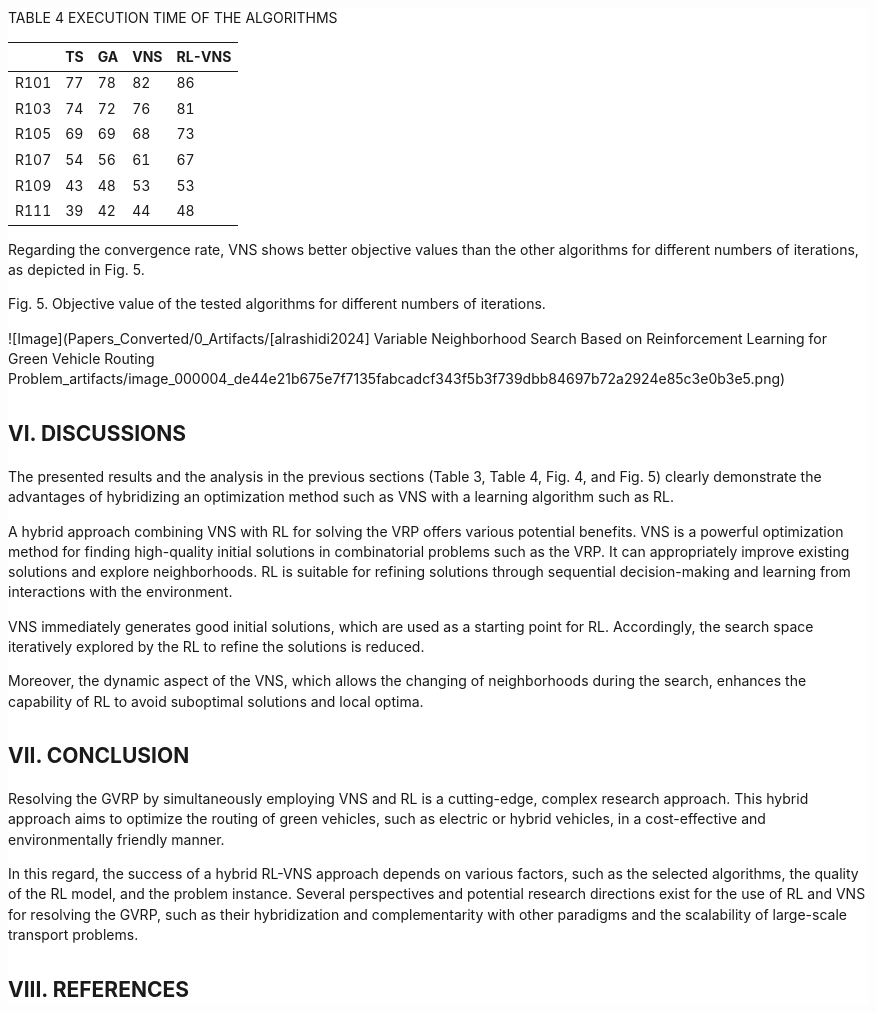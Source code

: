 TABLE 4 EXECUTION TIME OF THE ALGORITHMS

|      |   TS |   GA |   VNS |   RL-VNS |
|------|------|------|-------|----------|
| R101 |   77 |   78 |    82 |       86 |
| R103 |   74 |   72 |    76 |       81 |
| R105 |   69 |   69 |    68 |       73 |
| R107 |   54 |   56 |    61 |       67 |
| R109 |   43 |   48 |    53 |       53 |
| R111 |   39 |   42 |    44 |       48 |

Regarding the convergence rate, VNS  shows better  objective  values  than  the  other  algorithms  for different numbers of iterations, as depicted in Fig. 5.

Fig. 5. Objective value of the tested algorithms for different numbers of iterations.

![Image](Papers_Converted/0_Artifacts/[alrashidi2024] Variable Neighborhood Search Based on Reinforcement Learning for Green Vehicle Routing Problem_artifacts/image_000004_de44e21b675e7f7135fabcadcf343f5b3f739dbb84697b72a2924e85c3e0b3e5.png)

## VI. DISCUSSIONS

The  presented  results  and  the  analysis  in  the previous sections (Table 3, Table 4, Fig. 4, and Fig. 5) clearly demonstrate the advantages of hybridizing an optimization method such as VNS with a learning algorithm such as RL.

A hybrid approach combining VNS with RL for solving  the  VRP  offers  various  potential  benefits. VNS is a powerful optimization  method  for  finding high-quality initial solutions in combinatorial problems  such  as  the  VRP.  It  can  appropriately improve existing solutions and explore neighborhoods.  RL  is  suitable  for  refining  solutions through sequential decision-making and learning from interactions with the environment.

VNS immediately generates good initial solutions, which are used as a starting point for RL. Accordingly, the search space iteratively explored by the RL to refine the solutions is reduced.

Moreover,  the dynamic  aspect of the VNS, which allows the changing of neighborhoods during the  search,  enhances  the  capability  of  RL  to  avoid suboptimal solutions and local optima.

## VII. CONCLUSION

Resolving the GVRP by simultaneously employing VNS and RL is a cutting-edge, complex research  approach.  This  hybrid  approach  aims  to optimize the routing of green vehicles, such as electric  or  hybrid  vehicles,  in  a  cost-effective  and environmentally friendly manner.

In  this  regard,  the  success  of  a  hybrid  RL-VNS approach  depends  on  various  factors,  such  as  the selected algorithms, the quality of the RL model, and the problem instance. Several perspectives and potential  research  directions  exist  for  the  use  of  RL and  VNS  for  resolving  the  GVRP,  such  as  their hybridization and complementarity with other paradigms and the scalability of large-scale transport problems.

## VIII. REFERENCES
